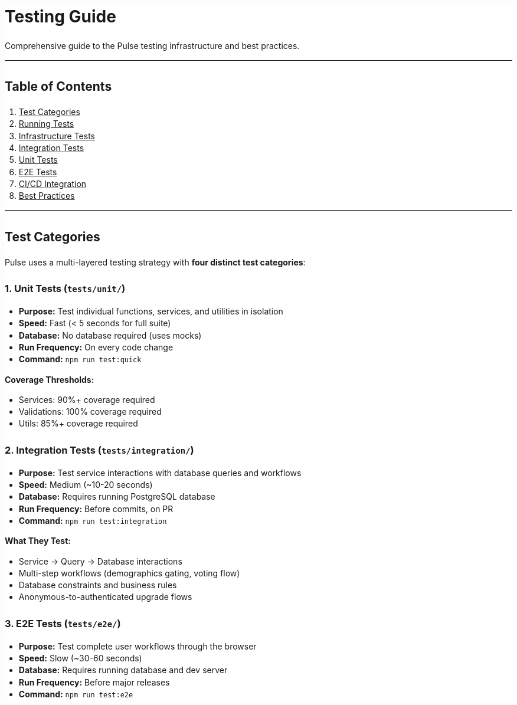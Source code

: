 # Testing Guide

Comprehensive guide to the Pulse testing infrastructure and best practices.

---

## Table of Contents

1. [Test Categories](#test-categories)
2. [Running Tests](#running-tests)
3. [Infrastructure Tests](#infrastructure-tests)
4. [Integration Tests](#integration-tests)
5. [Unit Tests](#unit-tests)
6. [E2E Tests](#e2e-tests)
7. [CI/CD Integration](#cicd-integration)
8. [Best Practices](#best-practices)

---

## Test Categories

Pulse uses a multi-layered testing strategy with **four distinct test categories**:

### 1. Unit Tests (`tests/unit/`)
- **Purpose:** Test individual functions, services, and utilities in isolation
- **Speed:** Fast (< 5 seconds for full suite)
- **Database:** No database required (uses mocks)
- **Run Frequency:** On every code change
- **Command:** `npm run test:quick`

**Coverage Thresholds:**
- Services: 90%+ coverage required
- Validations: 100% coverage required
- Utils: 85%+ coverage required

### 2. Integration Tests (`tests/integration/`)
- **Purpose:** Test service interactions with database queries and workflows
- **Speed:** Medium (~10-20 seconds)
- **Database:** Requires running PostgreSQL database
- **Run Frequency:** Before commits, on PR
- **Command:** `npm run test:integration`

**What They Test:**
- Service → Query → Database interactions
- Multi-step workflows (demographics gating, voting flow)
- Database constraints and business rules
- Anonymous-to-authenticated upgrade flows

### 3. E2E Tests (`tests/e2e/`)
- **Purpose:** Test complete user workflows through the browser
- **Speed:** Slow (~30-60 seconds)
- **Database:** Requires running database and dev server
- **Run Frequency:** Before major releases
- **Command:** `npm run test:e2e`
